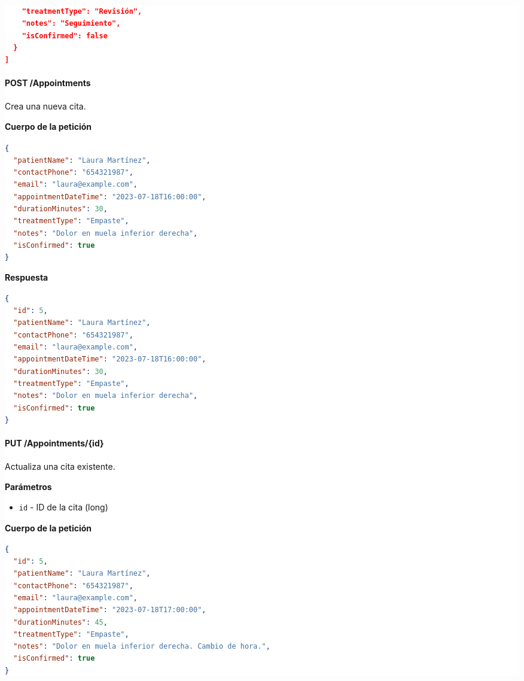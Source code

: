 ```json
    "treatmentType": "Revisión",
    "notes": "Seguimiento",
    "isConfirmed": false
  }
]
```

#### POST /Appointments

Crea una nueva cita.

**Cuerpo de la petición**

```json
{
  "patientName": "Laura Martínez",
  "contactPhone": "654321987",
  "email": "laura@example.com",
  "appointmentDateTime": "2023-07-18T16:00:00",
  "durationMinutes": 30,
  "treatmentType": "Empaste",
  "notes": "Dolor en muela inferior derecha",
  "isConfirmed": true
}
```

**Respuesta**

```json
{
  "id": 5,
  "patientName": "Laura Martínez",
  "contactPhone": "654321987",
  "email": "laura@example.com",
  "appointmentDateTime": "2023-07-18T16:00:00",
  "durationMinutes": 30,
  "treatmentType": "Empaste",
  "notes": "Dolor en muela inferior derecha",
  "isConfirmed": true
}
```

#### PUT /Appointments/{id}

Actualiza una cita existente.

**Parámetros**

- `id` - ID de la cita (long)

**Cuerpo de la petición**

```json
{
  "id": 5,
  "patientName": "Laura Martínez",
  "contactPhone": "654321987",
  "email": "laura@example.com",
  "appointmentDateTime": "2023-07-18T17:00:00",
  "durationMinutes": 45,
  "treatmentType": "Empaste",
  "notes": "Dolor en muela inferior derecha. Cambio de hora.",
  "isConfirmed": true
}
```
